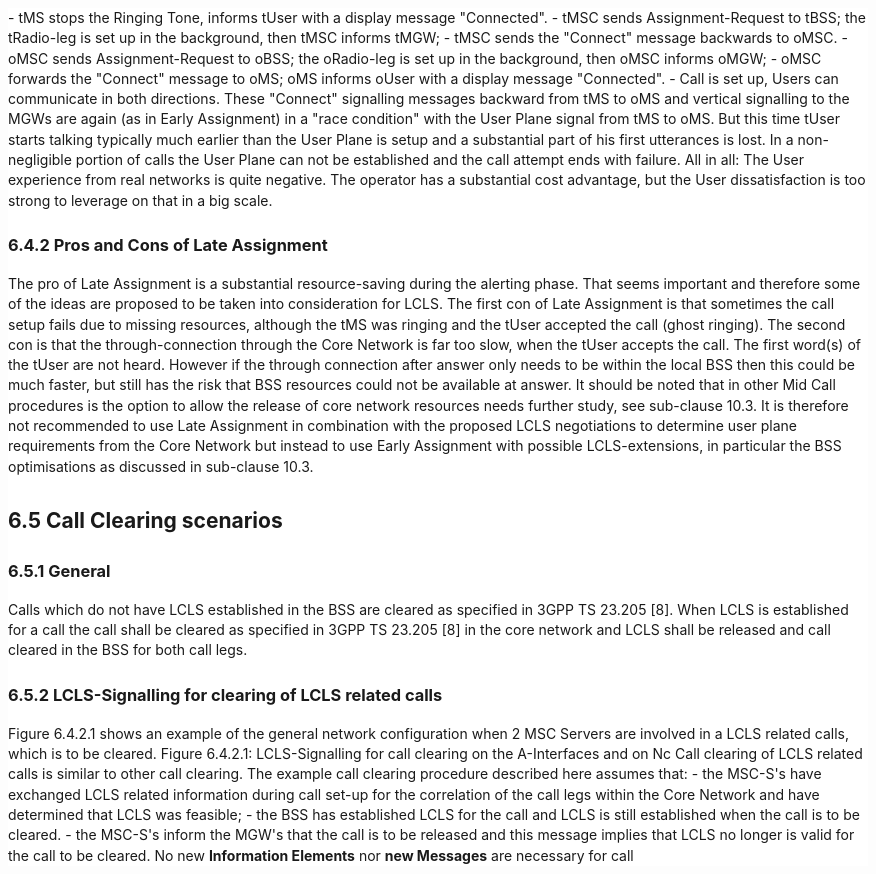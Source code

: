 \- tMS stops the Ringing Tone, informs tUser with a display message
\"Connected\".
\- tMSC sends Assignment-Request to tBSS; the tRadio-leg is set up in the
background, then tMSC informs tMGW;
\- tMSC sends the \"Connect\" message backwards to oMSC.
\- oMSC sends Assignment-Request to oBSS; the oRadio-leg is set up in the
background, then oMSC informs oMGW;
\- oMSC forwards the \"Connect\" message to oMS; oMS informs oUser with a
display message \"Connected\".
\- Call is set up, Users can communicate in both directions.
These \"Connect\" signalling messages backward from tMS to oMS and vertical
signalling to the MGWs are again (as in Early Assignment) in a \"race
condition\" with the User Plane signal from tMS to oMS. But this time tUser
starts talking typically much earlier than the User Plane is setup and a
substantial part of his first utterances is lost. In a non-negligible portion
of calls the User Plane can not be established and the call attempt ends with
failure.
All in all: The User experience from real networks is quite negative. The
operator has a substantial cost advantage, but the User dissatisfaction is too
strong to leverage on that in a big scale.
### 6.4.2 Pros and Cons of Late Assignment
The pro of Late Assignment is a substantial resource-saving during the
alerting phase. That seems important and therefore some of the ideas are
proposed to be taken into consideration for LCLS.
The first con of Late Assignment is that sometimes the call setup fails due to
missing resources, although the tMS was ringing and the tUser accepted the
call (ghost ringing). The second con is that the through-connection through
the Core Network is far too slow, when the tUser accepts the call. The first
word(s) of the tUser are not heard. However if the through connection after
answer only needs to be within the local BSS then this could be much faster,
but still has the risk that BSS resources could not be available at answer. It
should be noted that in other Mid Call procedures is the option to allow the
release of core network resources needs further study, see sub-clause 10.3.
It is therefore not recommended to use Late Assignment in combination with the
proposed LCLS negotiations to determine user plane requirements from the Core
Network but instead to use Early Assignment with possible LCLS-extensions, in
particular the BSS optimisations as discussed in sub-clause 10.3.
## 6.5 Call Clearing scenarios
### 6.5.1 General
Calls which do not have LCLS established in the BSS are cleared as specified
in 3GPP TS 23.205 [8].
When LCLS is established for a call the call shall be cleared as specified in
3GPP TS 23.205 [8] in the core network and LCLS shall be released and call
cleared in the BSS for both call legs.
### 6.5.2 LCLS-Signalling for clearing of LCLS related calls
Figure 6.4.2.1 shows an example of the general network configuration when 2
MSC Servers are involved in a LCLS related calls, which is to be cleared.
Figure 6.4.2.1: LCLS-Signalling for call clearing on the A-Interfaces and on
Nc
Call clearing of LCLS related calls is similar to other call clearing.
The example call clearing procedure described here assumes that:
\- the MSC-S\'s have exchanged LCLS related information during call set-up for
the correlation of the call legs within the Core Network and have determined
that LCLS was feasible;
\- the BSS has established LCLS for the call and LCLS is still established
when the call is to be cleared.
\- the MSC-S\'s inform the MGW\'s that the call is to be released and this
message implies that LCLS no longer is valid for the call to be cleared.
No new **Information Elements** nor **new Messages** are necessary for call